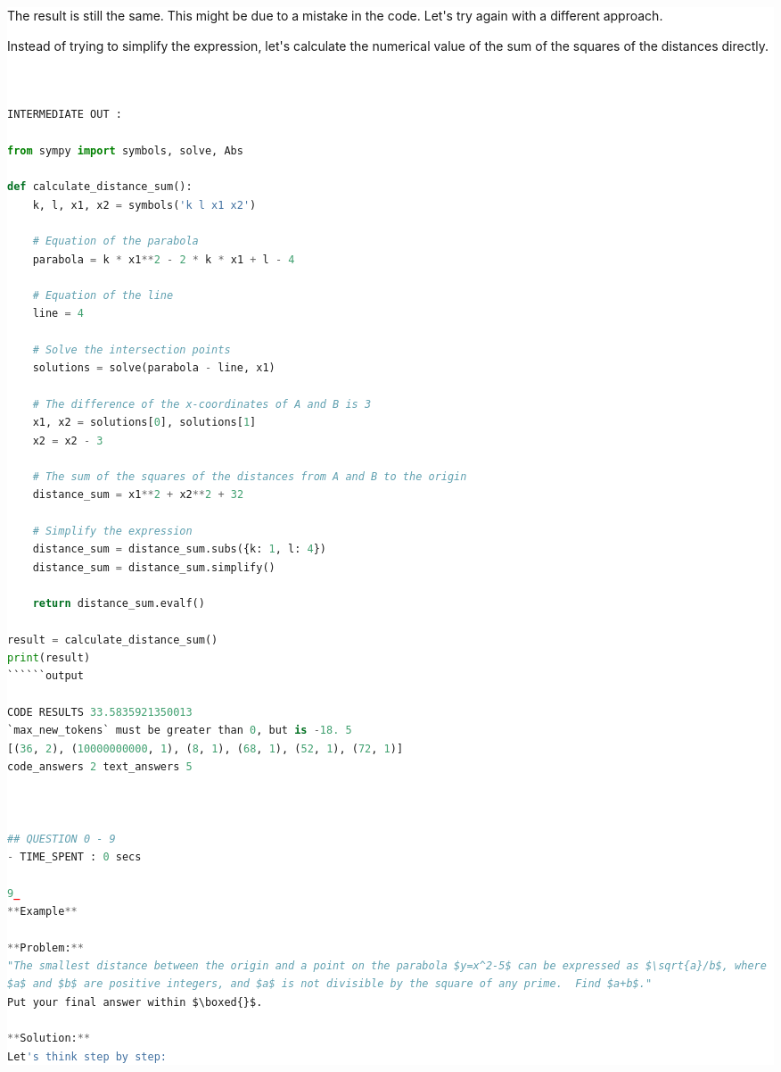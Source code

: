 The result is still the same. This might be due to a mistake in the code. Let's try again with a different approach.

Instead of trying to simplify the expression, let's calculate the numerical value of the sum of the squares of the distances directly.

```python


INTERMEDIATE OUT :

from sympy import symbols, solve, Abs

def calculate_distance_sum():
    k, l, x1, x2 = symbols('k l x1 x2')

    # Equation of the parabola
    parabola = k * x1**2 - 2 * k * x1 + l - 4

    # Equation of the line
    line = 4

    # Solve the intersection points
    solutions = solve(parabola - line, x1)

    # The difference of the x-coordinates of A and B is 3
    x1, x2 = solutions[0], solutions[1]
    x2 = x2 - 3

    # The sum of the squares of the distances from A and B to the origin
    distance_sum = x1**2 + x2**2 + 32

    # Simplify the expression
    distance_sum = distance_sum.subs({k: 1, l: 4})
    distance_sum = distance_sum.simplify()

    return distance_sum.evalf()

result = calculate_distance_sum()
print(result)
``````output

CODE RESULTS 33.5835921350013
`max_new_tokens` must be greater than 0, but is -18. 5
[(36, 2), (10000000000, 1), (8, 1), (68, 1), (52, 1), (72, 1)]
code_answers 2 text_answers 5



## QUESTION 0 - 9 
- TIME_SPENT : 0 secs

9_
**Example**

**Problem:** 
"The smallest distance between the origin and a point on the parabola $y=x^2-5$ can be expressed as $\sqrt{a}/b$, where $a$ and $b$ are positive integers, and $a$ is not divisible by the square of any prime.  Find $a+b$."
Put your final answer within $\boxed{}$.

**Solution:** 
Let's think step by step:
```